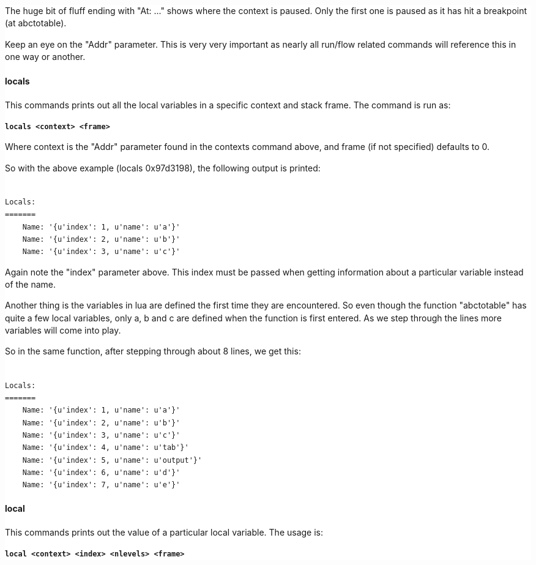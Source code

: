 The huge bit of fluff ending with "At: ..." shows where the context is paused.  Only the first one is paused as it has hit a breakpoint (at abctotable).

Keep an eye on the "Addr" parameter.  This is very very important as nearly all run/flow related commands will reference this in one way or another.

#### locals ####

This commands prints out all the local variables in a specific context and stack frame.  The command is run as:

**`locals <context> <frame>`**

Where context is the "Addr" parameter found in the contexts command above, and frame (if not specified) defaults to 0.

So with the above example (locals 0x97d3198), the following output is printed:


```

Locals:
=======
    Name: '{u'index': 1, u'name': u'a'}'
    Name: '{u'index': 2, u'name': u'b'}'
    Name: '{u'index': 3, u'name': u'c'}'

```

Again note the "index" parameter above.  This index must be passed when getting information about a particular variable instead of the name.

Another thing is the variables in lua are defined the first time they are encountered.  So even though the function "abctotable" has quite a few local variables, only a, b and c are defined when the function is first entered.  As we step through the lines more variables will come into play.

So in the same function, after stepping through about 8 lines, we get this:

```

Locals:
=======
    Name: '{u'index': 1, u'name': u'a'}'
    Name: '{u'index': 2, u'name': u'b'}'
    Name: '{u'index': 3, u'name': u'c'}'
    Name: '{u'index': 4, u'name': u'tab'}'
    Name: '{u'index': 5, u'name': u'output'}'
    Name: '{u'index': 6, u'name': u'd'}'
    Name: '{u'index': 7, u'name': u'e'}'

```

#### local ####

This commands prints out the value of a particular local variable.  The usage is:

<div> <b><code>local &lt;context&gt; &lt;index&gt; &lt;nlevels&gt; &lt;frame&gt;</code></b></div>

